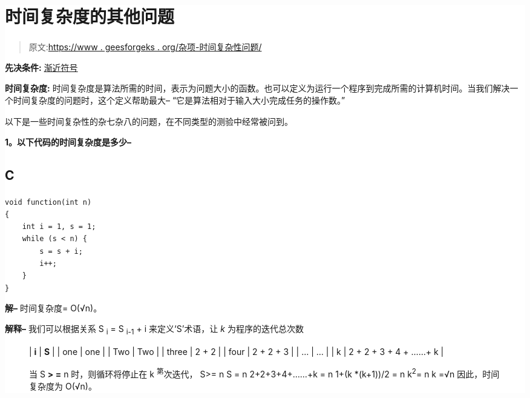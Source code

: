 # 时间复杂度的其他问题

> 原文:[https://www . geesforgeks . org/杂项-时间复杂性问题/](https://www.geeksforgeeks.org/miscellaneous-problems-of-time-complexity/)

**先决条件:** [渐近符号](https://www.geeksforgeeks.org/analysis-of-algorithms-set-3asymptotic-notations/)

**时间复杂度:**
时间复杂度是算法所需的时间，表示为问题大小的函数。也可以定义为运行一个程序到完成所需的计算机时间。当我们解决一个时间复杂度的问题时，这个定义帮助最大–
“它是算法相对于输入大小完成任务的操作数。”

以下是一些时间复杂性的杂七杂八的问题，在不同类型的测验中经常被问到。

**1。以下代码的时间复杂度是多少–**

## C

```
void function(int n)
{
    int i = 1, s = 1;
    while (s < n) {
        s = s + i;
        i++;
    }
}
```

**解–**
时间复杂度= O(√n)。

**解释–**
我们可以根据关系 S <sub>i</sub> = S <sub>i-1</sub> + i 来定义‘S’术语，让 *k* 为程序的迭代总次数

<figure class="table">

| **i** | **S** |
| one | one |
| Two | Two |
| three | 2 + 2 |
| four | 2 + 2 + 3 |
| … | … |
| k | 2 + 2 + 3 + 4 + ……+ k |

当 S **> =** n 时，则循环将停止在 k <sup>第</sup>次迭代，
S>= n S = n
2+2+3+4+……+k = n
1+(k *(k+1))/2 = n
k<sup>2</sup>= n
k =√n
因此，时间复杂度为 O(√n)。
